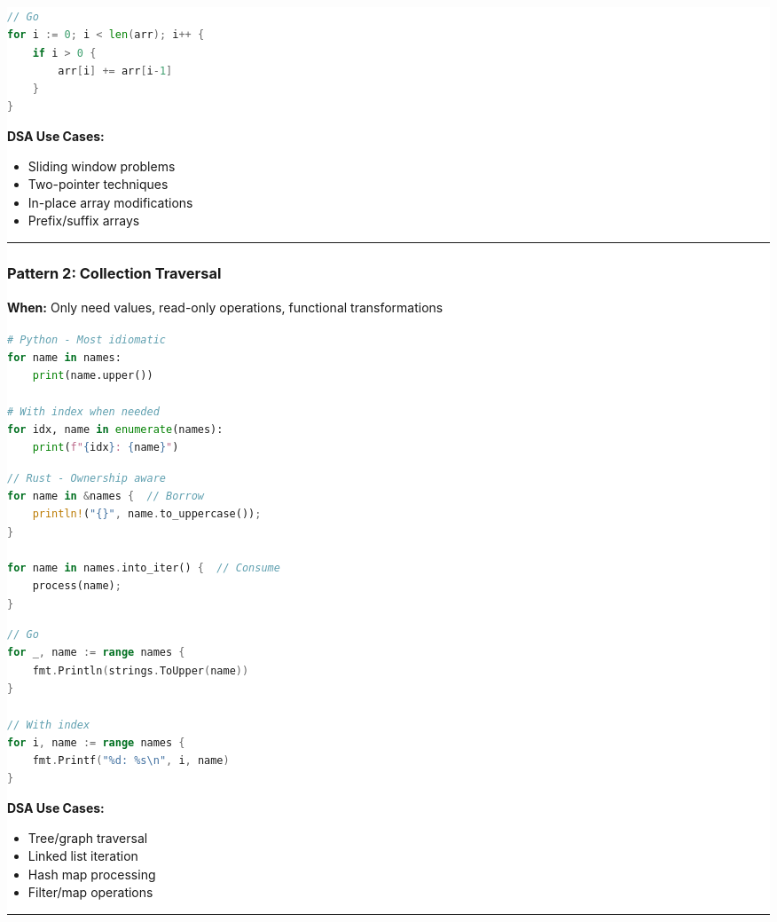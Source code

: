 ```go
// Go
for i := 0; i < len(arr); i++ {
    if i > 0 {
        arr[i] += arr[i-1]
    }
}
```

**DSA Use Cases:**
- Sliding window problems
- Two-pointer techniques
- In-place array modifications
- Prefix/suffix arrays

---

### Pattern 2: Collection Traversal
**When:** Only need values, read-only operations, functional transformations

```python
# Python - Most idiomatic
for name in names:
    print(name.upper())

# With index when needed
for idx, name in enumerate(names):
    print(f"{idx}: {name}")
```

```rust
// Rust - Ownership aware
for name in &names {  // Borrow
    println!("{}", name.to_uppercase());
}

for name in names.into_iter() {  // Consume
    process(name);
}
```

```go
// Go
for _, name := range names {
    fmt.Println(strings.ToUpper(name))
}

// With index
for i, name := range names {
    fmt.Printf("%d: %s\n", i, name)
}
```

**DSA Use Cases:**
- Tree/graph traversal
- Linked list iteration
- Hash map processing
- Filter/map operations

---